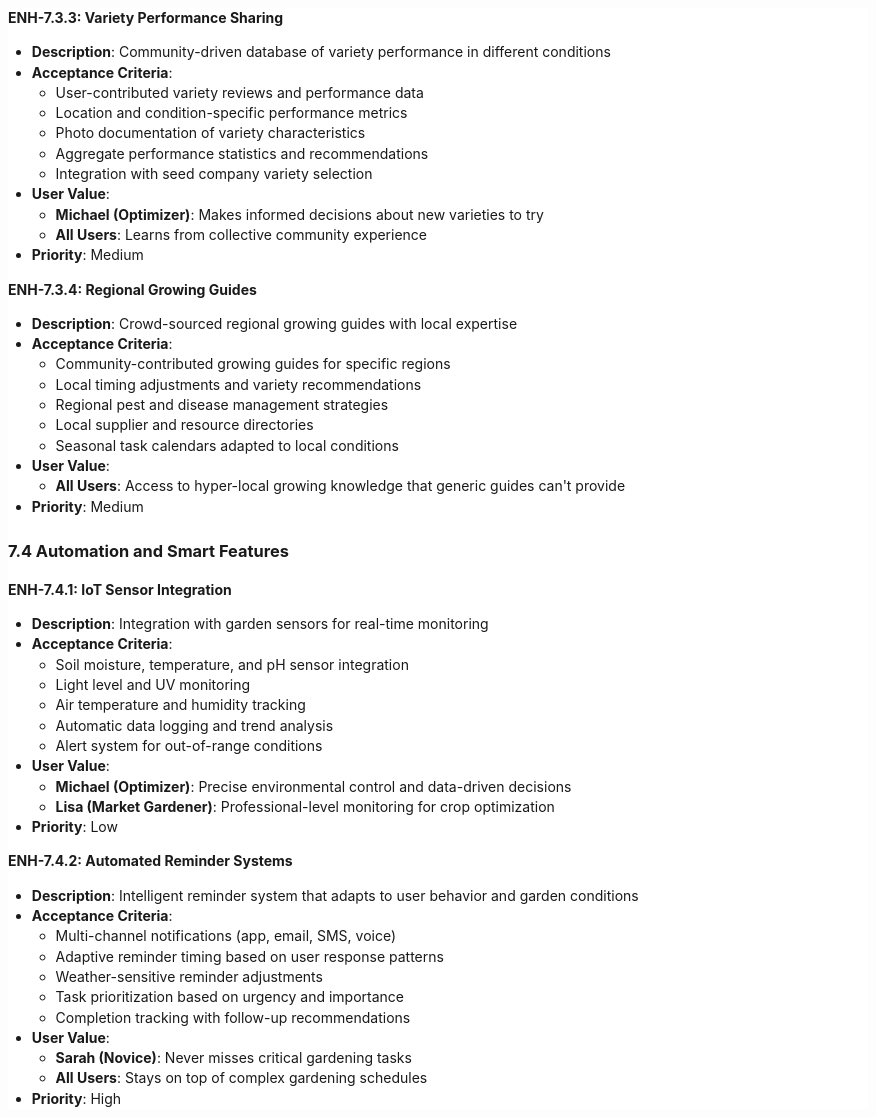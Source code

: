 **ENH-7.3.3: Variety Performance Sharing**
- **Description**: Community-driven database of variety performance in different conditions
- **Acceptance Criteria**:
  - User-contributed variety reviews and performance data
  - Location and condition-specific performance metrics
  - Photo documentation of variety characteristics
  - Aggregate performance statistics and recommendations
  - Integration with seed company variety selection
- **User Value**:
  - **Michael (Optimizer)**: Makes informed decisions about new varieties to try
  - **All Users**: Learns from collective community experience
- **Priority**: Medium

**ENH-7.3.4: Regional Growing Guides**
- **Description**: Crowd-sourced regional growing guides with local expertise
- **Acceptance Criteria**:
  - Community-contributed growing guides for specific regions
  - Local timing adjustments and variety recommendations
  - Regional pest and disease management strategies
  - Local supplier and resource directories
  - Seasonal task calendars adapted to local conditions
- **User Value**:
  - **All Users**: Access to hyper-local growing knowledge that generic guides can't provide
- **Priority**: Medium

### 7.4 Automation and Smart Features

**ENH-7.4.1: IoT Sensor Integration**
- **Description**: Integration with garden sensors for real-time monitoring
- **Acceptance Criteria**:
  - Soil moisture, temperature, and pH sensor integration
  - Light level and UV monitoring
  - Air temperature and humidity tracking
  - Automatic data logging and trend analysis
  - Alert system for out-of-range conditions
- **User Value**:
  - **Michael (Optimizer)**: Precise environmental control and data-driven decisions
  - **Lisa (Market Gardener)**: Professional-level monitoring for crop optimization
- **Priority**: Low

**ENH-7.4.2: Automated Reminder Systems**
- **Description**: Intelligent reminder system that adapts to user behavior and garden conditions
- **Acceptance Criteria**:
  - Multi-channel notifications (app, email, SMS, voice)
  - Adaptive reminder timing based on user response patterns
  - Weather-sensitive reminder adjustments
  - Task prioritization based on urgency and importance
  - Completion tracking with follow-up recommendations
- **User Value**:
  - **Sarah (Novice)**: Never misses critical gardening tasks
  - **All Users**: Stays on top of complex gardening schedules
- **Priority**: High
